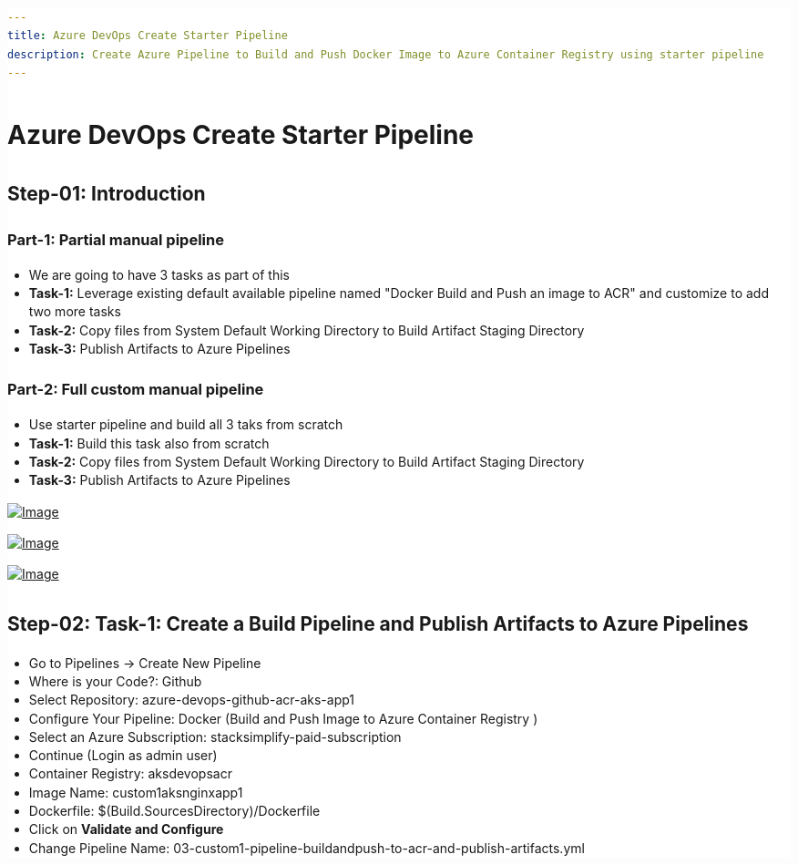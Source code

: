 ```yaml
---
title: Azure DevOps Create Starter Pipeline
description: Create Azure Pipeline to Build and Push Docker Image to Azure Container Registry using starter pipeline
---
```

# Azure DevOps Create Starter Pipeline

## Step-01: Introduction

### Part-1: Partial manual pipeline
- We are going to have 3 tasks as part of this
- **Task-1:** Leverage existing default available pipeline named "Docker Build and Push an image to ACR" and customize to add two more tasks
- **Task-2:** Copy files from System Default Working Directory to Build Artifact Staging Directory
- **Task-3:** Publish Artifacts to Azure Pipelines

### Part-2: Full custom manual pipeline
- Use starter pipeline and build all 3 taks from scratch
- **Task-1:** Build this task also from scratch
- **Task-2:** Copy files from System Default Working Directory to Build Artifact Staging Directory
- **Task-3:** Publish Artifacts to Azure Pipelines

[![Image](https://stacksimplify.com/course-images/azure-devops-pipelines-key-concepts-1.png "Azure AKS Kubernetes - Masterclass")](https://stacksimplify.com/course-images/azure-devops-pipelines-key-concepts-1.png)

[![Image](https://stacksimplify.com/course-images/azure-devops-pipelines-key-concepts-2.png "Azure AKS Kubernetes - Masterclass")](https://stacksimplify.com/course-images/azure-devops-pipelines-key-concepts-1.png)

[![Image](https://stacksimplify.com/course-images/azure-devops-starter-pipeline.png "Azure AKS Kubernetes - Masterclass")](https://stacksimplify.com/course-images/azure-devops-starter-pipeline.png)


## Step-02: Task-1: Create a Build Pipeline and Publish Artifacts to Azure Pipelines
- Go to Pipelines -> Create New Pipeline
- Where is your Code?: Github  
- Select Repository: azure-devops-github-acr-aks-app1
- Configure Your Pipeline: Docker (Build and Push Image to Azure Container Registry )
- Select an Azure Subscription: stacksimplify-paid-subscription
- Continue (Login as admin user)
- Container Registry: aksdevopsacr
- Image Name: custom1aksnginxapp1
- Dockerfile: $(Build.SourcesDirectory)/Dockerfile
- Click on **Validate and Configure**
- Change Pipeline Name: 03-custom1-pipeline-buildandpush-to-acr-and-publish-artifacts.yml
